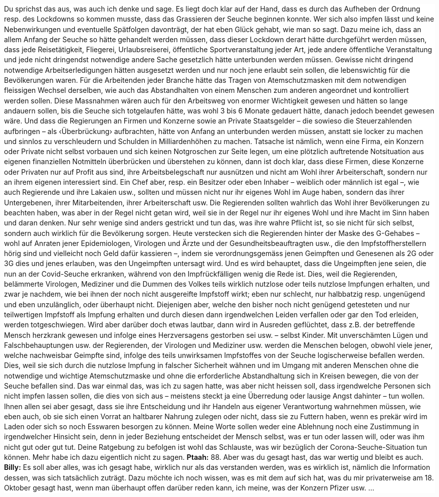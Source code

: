 Du sprichst das aus, was auch ich denke und sage. Es liegt doch klar auf der Hand, dass es durch das Aufheben der Ordnung resp. des Lockdowns so kommen musste, dass das Grassieren der Seuche beginnen konnte. Wer sich also impfen lässt und keine Nebenwirkungen und eventuelle Spätfolgen davonträgt, der hat eben Glück gehabt, wie man so sagt. Dazu meine ich, dass an allem Anfang der Seuche so hätte gehandelt werden müssen, dass dieser Lockdown derart hätte durchgeführt werden müssen, dass jede Reisetätigkeit, Fliegerei, Urlaubsreiserei, öffentliche Sportveranstaltung jeder Art, jede andere öffentliche Veranstaltung und jede nicht dringendst notwendige andere Sache gesetzlich hätte unterbunden werden müssen. Gewisse nicht dringend notwendige Arbeitserledigungen hätten ausgesetzt werden und nur noch jene erlaubt sein sollen, die lebenswichtig für die Bevölkerungen waren. Für die Arbeitenden jeder Branche hätte das Tragen von Atemschutzmasken mit dem notwendigen fleissigen Wechsel derselben, wie auch das Abstandhalten von einem Menschen zum anderen angeordnet und kontrolliert werden sollen. Diese Massnahmen wären auch für den Arbeitsweg von enormer Wichtigkeit gewesen und hätten so lange andauern sollen, bis die Seuche sich totgelaufen hätte, was wohl 3 bis 6 Monate gedauert hätte, danach jedoch beendet gewesen wäre. Und dass die Regierungen an Firmen und Konzerne sowie an Private Staatsgelder – die sowieso die Steuerzahlenden aufbringen – als ‹Überbrückung› aufbrachten, hätte von Anfang an unterbunden werden müssen, anstatt sie locker zu machen und sinnlos zu verschleudern und Schulden in Milliardenhöhen zu machen. Tatsache ist nämlich, wenn eine Firma, ein Konzern oder Private nicht selbst vorbauen und sich keinen Notgroschen zur Seite legen, um eine plötzlich auftretende Notsituation aus eigenen finanziellen Notmitteln überbrücken und überstehen zu können, dann ist doch klar, dass diese Firmen, diese Konzerne oder Privaten nur auf Profit aus sind, ihre Arbeitsbelegschaft nur ausnützen und nicht am Wohl ihrer Arbeiterschaft, sondern nur an ihrem eigenen interessiert sind. Ein Chef aber, resp. ein Besitzer oder eben Inhaber – weiblich oder männlich ist egal –, wie auch Regierende und ihre Lakaien usw., sollten und müssen nicht nur ihr eigenes Wohl im Auge haben, sondern das ihrer Untergebenen, ihrer Mitarbeitenden, ihrer Arbeiterschaft usw. Die Regierenden sollten wahrlich das Wohl ihrer Bevölkerungen zu beachten haben, was aber in der Regel nicht getan wird, weil sie in der Regel nur ihr eigenes Wohl und ihre Macht im Sinn haben und daran denken. Nur sehr wenige sind anders gestrickt und tun das, was ihre wahre Pflicht ist, so sie nicht für sich selbst, sondern auch wirklich für die Bevölkerung sorgen.
Heute verstecken sich die Regierenden hinter der Maske des G-Gehabes – wohl auf Anraten jener Epidemiologen, Virologen und Ärzte und der Gesundheitsbeauftragten usw., die den Impfstoffherstellern hörig sind und vielleicht noch Geld dafür kassieren –, indem sie verordnungsgemäss jenen Geimpften und Genesenen als 2G oder 3G dies und jenes erlauben, was den Ungeimpften untersagt wird. Und es wird behauptet, dass die Ungeimpften jene seien, die nun an der Covid-Seuche erkranken, während von den Impfrückfälligen wenig die Rede ist. Dies, weil die Regierenden, belämmerte Virologen, Mediziner und die Dummen des Volkes teils wirklich nutzlose oder teils nutzlose Impfungen erhalten, und zwar je nachdem, wie bei ihnen der noch nicht ausgereifte Impfstoff wirkt; eben nur schlecht, nur halbbatzig resp. ungenügend und eben unzulänglich, oder überhaupt nicht. Diejenigen aber, welche den bisher noch nicht genügend getesteten und nur teilwertigen Impfstoff als Impfung erhalten und durch diesen dann irgendwelchen Leiden verfallen oder gar den Tod erleiden, werden totgeschwiegen. Wird aber darüber doch etwas lautbar, dann wird in Ausreden geflüchtet, dass z.B. der betreffende Mensch herzkrank gewesen und infolge eines Herzversagens gestorben sei usw. – selbst Kinder.
Mit unverschämten Lügen und Falschbehauptungen usw. der Regierenden, der Virologen und Mediziner usw. werden die Menschen belogen, obwohl viele jener, welche nachweisbar Geimpfte sind, infolge des teils unwirksamen Impfstoffes von der Seuche logischerweise befallen werden. Dies, weil sie sich durch die nutzlose Impfung in falscher Sicherheit wähnen und im Umgang mit anderen Menschen ohne die notwendige und wichtige Atemschutzmaske und ohne die erforderliche Abstandhaltung sich in Kreisen bewegen, die von der Seuche befallen sind.
Das war einmal das, was ich zu sagen hatte, was aber nicht heissen soll, dass irgendwelche Personen sich nicht impfen lassen sollen, die dies von sich aus – meistens steckt ja eine Überredung oder lausige Angst dahinter – tun wollen. Ihnen allen sei aber gesagt, dass sie ihre Entscheidung und ihr Handeln aus eigener Verantwortung wahrnehmen müssen, wie eben auch, ob sie sich einen Vorrat an haltbarer Nahrung zulegen oder nicht, dass sie zu Futtern haben, wenn es prekär wird im Laden oder sich so noch Esswaren besorgen zu können. Meine Worte sollen weder eine Ablehnung noch eine Zustimmung in irgendwelcher Hinsicht sein, denn in jeder Beziehung entscheidet der Mensch selbst, was er tun oder lassen will, oder was ihm nicht gut oder gut tut. Deine Ratgebung zu befolgen ist wohl das Schlauste, was wir bezüglich der Corona-Seuche-Situation tun können. Mehr habe ich dazu eigentlich nicht zu sagen.
**Ptaah:**
88. Aber was du gesagt hast, das war wertig und bleibt es auch.
**Billy:**
Es soll aber alles, was ich gesagt habe, wirklich nur als das verstanden werden, was es wirklich ist, nämlich die Information dessen, was sich tatsächlich zuträgt. Dazu möchte ich noch wissen, was es mit dem auf sich hat, was du mir privaterweise am 18. Oktober gesagt hast, wenn man überhaupt offen darüber reden kann, ich meine, was der Konzern Pfizer usw. …